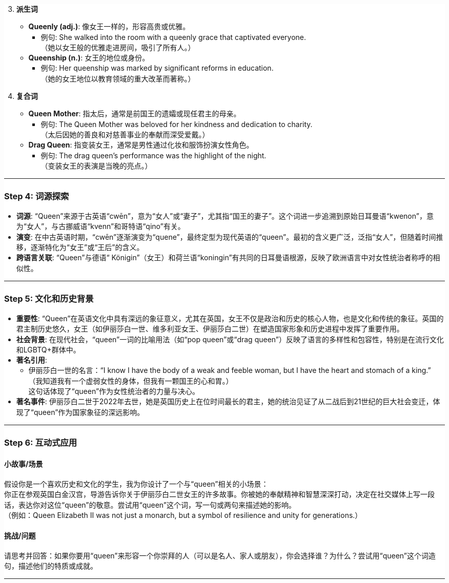 3. **派生词**  
   - **Queenly (adj.)**: 像女王一样的，形容高贵或优雅。  
     - 例句: She walked into the room with a queenly grace that captivated everyone.  
       （她以女王般的优雅走进房间，吸引了所有人。）  
   - **Queenship (n.)**: 女王的地位或身份。  
     - 例句: Her queenship was marked by significant reforms in education.  
       （她的女王地位以教育领域的重大改革而著称。）

4. **复合词**  
   - **Queen Mother**: 指太后，通常是前国王的遗孀或现任君主的母亲。  
     - 例句: The Queen Mother was beloved for her kindness and dedication to charity.  
       （太后因她的善良和对慈善事业的奉献而深受爱戴。）  
   - **Drag Queen**: 指变装女王，通常是男性通过化妆和服饰扮演女性角色。  
     - 例句: The drag queen’s performance was the highlight of the night.  
       （变装女王的表演是当晚的亮点。）

---

### Step 4: 词源探索
- **词源**: “Queen”来源于古英语“cwēn”，意为“女人”或“妻子”，尤其指“国王的妻子”。这个词进一步追溯到原始日耳曼语“kwenon”，意为“女人”，与古挪威语“kvenn”和哥特语“qino”有关。  
- **演变**: 在中古英语时期，“cwēn”逐渐演变为“quene”，最终定型为现代英语的“queen”。最初的含义更广泛，泛指“女人”，但随着时间推移，逐渐特化为“女王”或“王后”的含义。  
- **跨语言关联**: “Queen”与德语“ Königin”（女王）和荷兰语“koningin”有共同的日耳曼语根源，反映了欧洲语言中对女性统治者称呼的相似性。

---

### Step 5: 文化和历史背景
- **重要性**: “Queen”在英语文化中具有深远的象征意义，尤其在英国，女王不仅是政治和历史的核心人物，也是文化和传统的象征。英国的君主制历史悠久，女王（如伊丽莎白一世、维多利亚女王、伊丽莎白二世）在塑造国家形象和历史进程中发挥了重要作用。  
- **社会背景**: 在现代社会，“queen”一词的比喻用法（如“pop queen”或“drag queen”）反映了语言的多样性和包容性，特别是在流行文化和LGBTQ+群体中。  
- **著名引用**:  
  - 伊丽莎白一世的名言：“I know I have the body of a weak and feeble woman, but I have the heart and stomach of a king.”  
    （我知道我有一个虚弱女性的身体，但我有一颗国王的心和胃。）  
    这句话体现了“queen”作为女性统治者的力量与决心。  
- **著名事件**: 伊丽莎白二世于2022年去世，她是英国历史上在位时间最长的君主，她的统治见证了从二战后到21世纪的巨大社会变迁，体现了“queen”作为国家象征的深远影响。

---

### Step 6: 互动式应用
#### 小故事/场景
假设你是一个喜欢历史和文化的学生，我为你设计了一个与“queen”相关的小场景：  
你正在参观英国白金汉宫，导游告诉你关于伊丽莎白二世女王的许多故事。你被她的奉献精神和智慧深深打动，决定在社交媒体上写一段话，表达你对这位“queen”的敬意。尝试用“queen”这个词，写一句或两句来描述她的影响。  
（例如：Queen Elizabeth II was not just a monarch, but a symbol of resilience and unity for generations.）

#### 挑战/问题
请思考并回答：如果你要用“queen”来形容一个你崇拜的人（可以是名人、家人或朋友），你会选择谁？为什么？尝试用“queen”这个词造句，描述他们的特质或成就。

---
